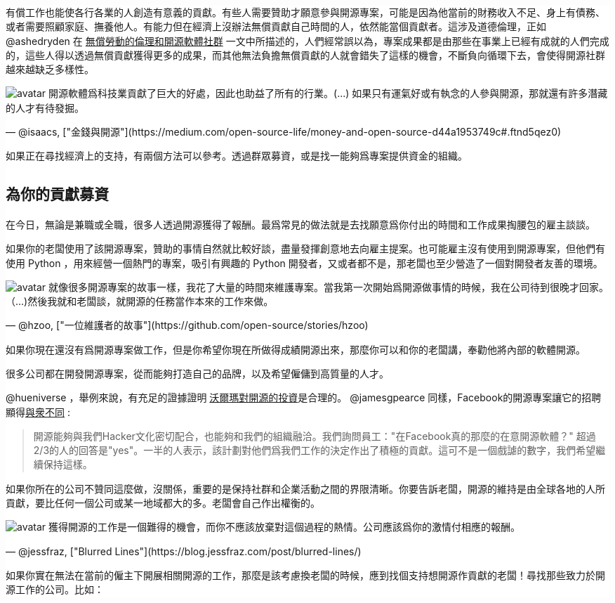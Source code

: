 有償工作也能使各行各業的人創造有意義的貢獻。有些人需要贊助才願意參與開源專案，可能是因為他當前的財務收入不足、身上有債務、或者需要照顧家庭、撫養他人。有能力但在經濟上沒辦法無償貢獻自己時間的人，依然能當個貢獻者。這涉及道德倫理，正如 @ashedryden 在 [無償勞動的倫理和開源軟體社群](https://www.ashedryden.com/blog/the-ethics-of-unpaid-labor-and-the-oss-community) 一文中所描述的，人們經常誤以為，專案成果都是由那些在事業上已經有成就的人們完成的，這些人得以透過無償貢獻獲得更多的成果，而其他無法負擔無償貢獻的人就會錯失了這樣的機會，不斷負向循環下去，會使得開源社群越來越缺乏多樣性。

<aside markdown="1" class="pquote">
  <img src="https://avatars3.githubusercontent.com/u/9287?v=3&s=460" class="pquote-avatar" alt="avatar">
   開源軟體爲科技業貢獻了巨大的好處，因此也助益了所有的行業。(...) 如果只有運氣好或有執念的人參與開源，那就還有許多潛藏的人才有待發掘。
  <p markdown="1" class="pquote-credit">
— @isaacs, ["金錢與開源"](https://medium.com/open-source-life/money-and-open-source-d44a1953749c#.ftnd5qez0)
  </p>
</aside>

如果正在尋找經濟上的支持，有兩個方法可以參考。透過群眾募資，或是找一能夠爲專案提供資金的組織。

## **為你的貢獻募資**

在今日，無論是兼職或全職，很多人透過開源獲得了報酬。最爲常見的做法就是去找願意爲你付出的時間和工作成果掏腰包的雇主談談。

如果你的老闆使用了該開源專案，贊助的事情自然就比較好談，盡量發揮創意地去向雇主提案。也可能雇主沒有使用到開源專案，但他們有使用 Python ，用來經營一個熱門的專案，吸引有興趣的 Python 開發者，又或者都不是，那老闆也至少營造了一個對開發者友善的環境。

<aside markdown="1" class="pquote">
  <img src="https://avatars3.githubusercontent.com/u/588473?v=3&s=460" class="pquote-avatar" alt="avatar">
  就像很多開源專案的故事一樣，我花了大量的時間來維護專案。當我第一次開始爲開源做事情的時候，我在公司待到很晚才回家。（...)然後我就和老闆談，就開源的任務當作本來的工作來做。
  <p markdown="1" class="pquote-credit">
— @hzoo, ["一位維護者的故事"](https://github.com/open-source/stories/hzoo)
  </p>
</aside>

如果你現在還沒有爲開源專案做工作，但是你希望你現在所做得成績開源出來，那麼你可以和你的老闆講，奉勸他將內部的軟體開源。

很多公司都在開發開源專案，從而能夠打造自己的品牌，以及希望僱傭到高質量的人才。

@hueniverse ，舉例來說，有充足的證據證明 [沃爾瑪對開源的投資](https://hueniverse.com/2014/08/15/open-source-aint-charity/)是合理的。 @jamesgpearce 同樣，Facebook的開源專案讓它的招聘顯得[與衆不同](https://opensource.com/business/14/10/head-of-open-source-facebook-oscon) :

> 開源能夠與我們Hacker文化密切配合，也能夠和我們的組織融洽。我們詢問員工："在Facebook真的那麼的在意開源軟體？" 超過2/3的人的回答是"yes"。一半的人表示，該計劃對他們爲我們工作的決定作出了積極的貢獻。這可不是一個戲謔的數字，我們希望繼續保持這樣。

如果你所在的公司不贊同這麼做，沒關係，重要的是保持社群和企業活動之間的界限清晰。你要告訴老闆，開源的維持是由全球各地的人所貢獻，要比任何一個公司或某一地域都大的多。老闆會自己作出權衡的。

<aside markdown="1" class="pquote">
  <img src="https://avatars2.githubusercontent.com/u/1445228?v=3&s=460" class="pquote-avatar" alt="avatar">
  獲得開源的工作是一個難得的機會，而你不應該放棄對這個過程的熱情。公司應該爲你的激情付相應的報酬。
  <p markdown="1" class="pquote-credit">
— @jessfraz, ["Blurred Lines"](https://blog.jessfraz.com/post/blurred-lines/)
  </p>
</aside>

如果你實在無法在當前的僱主下開展相關開源的工作，那麼是該考慮換老闆的時候，應到找個支持想開源作貢獻的老闆！尋找那些致力於開源工作的公司。比如：
